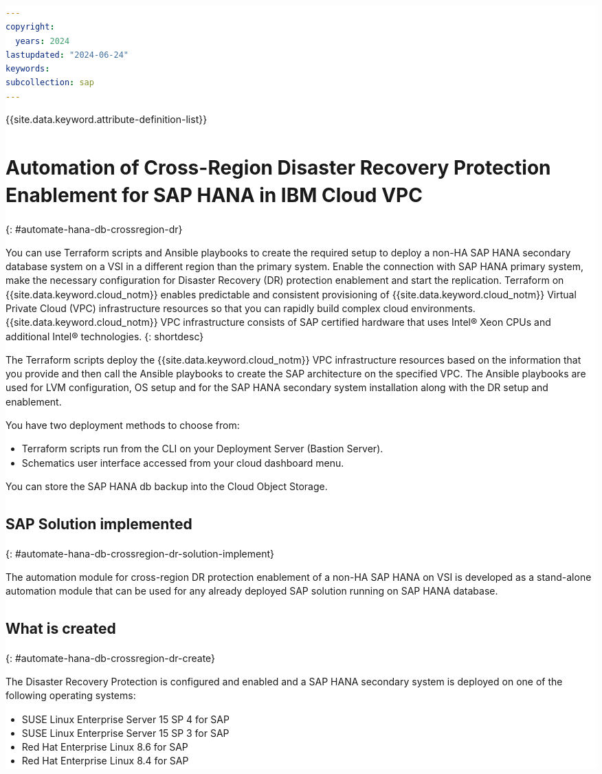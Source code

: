 ```yaml
---
copyright:
  years: 2024
lastupdated: "2024-06-24"
keywords:
subcollection: sap
---
```


{{site.data.keyword.attribute-definition-list}}


# Automation of Cross-Region Disaster Recovery Protection Enablement for SAP HANA in IBM Cloud VPC
{: #automate-hana-db-crossregion-dr}

You can use Terraform scripts and Ansible playbooks to create the required setup to deploy a non-HA SAP HANA secondary database system on a VSI in a different region than the primary system. Enable the connection with SAP HANA primary system, make the necessary configuration for Disaster Recovery (DR) protection enablement and start the replication. Terraform on {{site.data.keyword.cloud_notm}} enables predictable and consistent provisioning of {{site.data.keyword.cloud_notm}} Virtual Private Cloud (VPC) infrastructure resources so that you can rapidly build complex cloud environments. {{site.data.keyword.cloud_notm}} VPC infrastructure consists of SAP certified hardware that uses Intel® Xeon CPUs and additional Intel® technologies.
{: shortdesc}

The Terraform scripts deploy the {{site.data.keyword.cloud_notm}} VPC infrastructure resources based on the information that you provide and then call the Ansible playbooks to create the SAP architecture on the specified VPC. The Ansible playbooks are used for LVM configuration, OS setup and for the SAP HANA secondary system installation along with the DR setup and enablement.

You have two deployment methods to choose from:

* Terraform scripts run from the CLI on your Deployment Server (Bastion Server).
* Schematics user interface accessed from your cloud dashboard menu.

You can store the SAP HANA db backup into the Cloud Object Storage.

## SAP Solution implemented
{: #automate-hana-db-crossregion-dr-solution-implement}

The automation module for cross-region DR protection enablement of a non-HA SAP HANA on VSI is developed as a stand-alone automation module that can be used for any already deployed SAP solution running on SAP HANA database.

## What is created
{: #automate-hana-db-crossregion-dr-create}

The Disaster Recovery Protection is configured and enabled and a SAP HANA secondary system is deployed on one of the following operating systems:

* SUSE Linux Enterprise Server 15 SP 4 for SAP
* SUSE Linux Enterprise Server 15 SP 3 for SAP
* Red Hat Enterprise Linux 8.6 for SAP
* Red Hat Enterprise Linux 8.4 for SAP

